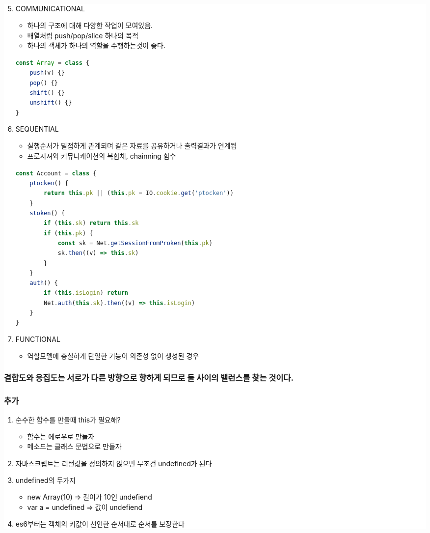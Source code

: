 5. COMMUNICATIONAL

    - 하나의 구조에 대해 다양한 작업이 모여있음.
    - 배열처럼 push/pop/slice 하나의 목적
    - 하나의 객체가 하나의 역할을 수행하는것이 좋다.

    ```jsx
    const Array = class {
        push(v) {}
        pop() {}
        shift() {}
        unshift() {}
    }
    ```

6. SEQUENTIAL

    - 실행순서가 밀접하게 관계되며 같은 자료를 공유하거나 출력결과가 연계됨
    - 프로시져와 커뮤니케이션의 복합체, chainning 함수

    ```jsx
    const Account = class {
        ptocken() {
            return this.pk || (this.pk = IO.cookie.get('ptocken'))
        }
        stoken() {
            if (this.sk) return this.sk
            if (this.pk) {
                const sk = Net.getSessionFromProken(this.pk)
                sk.then((v) => this.sk)
            }
        }
        auth() {
            if (this.isLogin) return
            Net.auth(this.sk).then((v) => this.isLogin)
        }
    }
    ```

7. FUNCTIONAL
    - 역할모델에 충실하게 단일한 기능이 의존성 없이 생성된 경우

### 결합도와 응집도는 서로가 다른 방향으로 향하게 되므로 둘 사이의 밸런스를 찾는 것이다.

### 추가

1. 순수한 함수를 만들때 this가 필요해?

    - 함수는 에로우로 만들자
    - 메소드는 클래스 문법으로 만들자

2. 자바스크립트는 리턴값을 정의하지 않으면 무조건 undefined가 된다

3. undefined의 두가지

    - new Array(10) ⇒ 길이가 10인 undefiend
    - var a = undefined ⇒ 값이 undefiend

4. es6부터는 객체의 키값이 선언한 순서대로 순서를 보장한다
